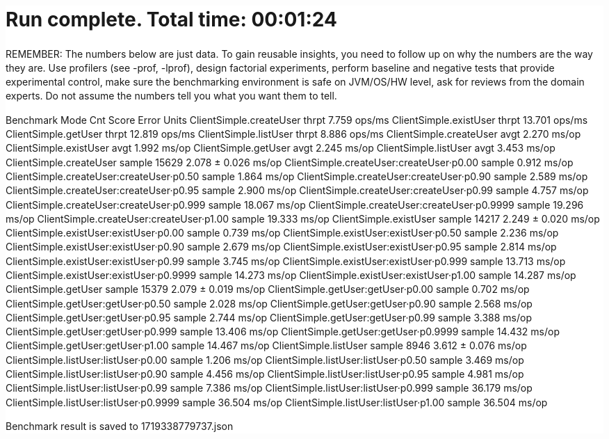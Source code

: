 # Run complete. Total time: 00:01:24

REMEMBER: The numbers below are just data. To gain reusable insights, you need to follow up on
why the numbers are the way they are. Use profilers (see -prof, -lprof), design factorial
experiments, perform baseline and negative tests that provide experimental control, make sure
the benchmarking environment is safe on JVM/OS/HW level, ask for reviews from the domain experts.
Do not assume the numbers tell you what you want them to tell.

Benchmark                                     Mode    Cnt   Score   Error   Units
ClientSimple.createUser                      thrpt          7.759          ops/ms
ClientSimple.existUser                       thrpt         13.701          ops/ms
ClientSimple.getUser                         thrpt         12.819          ops/ms
ClientSimple.listUser                        thrpt          8.886          ops/ms
ClientSimple.createUser                       avgt          2.270           ms/op
ClientSimple.existUser                        avgt          1.992           ms/op
ClientSimple.getUser                          avgt          2.245           ms/op
ClientSimple.listUser                         avgt          3.453           ms/op
ClientSimple.createUser                     sample  15629   2.078 ± 0.026   ms/op
ClientSimple.createUser:createUser·p0.00    sample          0.912           ms/op
ClientSimple.createUser:createUser·p0.50    sample          1.864           ms/op
ClientSimple.createUser:createUser·p0.90    sample          2.589           ms/op
ClientSimple.createUser:createUser·p0.95    sample          2.900           ms/op
ClientSimple.createUser:createUser·p0.99    sample          4.757           ms/op
ClientSimple.createUser:createUser·p0.999   sample         18.067           ms/op
ClientSimple.createUser:createUser·p0.9999  sample         19.296           ms/op
ClientSimple.createUser:createUser·p1.00    sample         19.333           ms/op
ClientSimple.existUser                      sample  14217   2.249 ± 0.020   ms/op
ClientSimple.existUser:existUser·p0.00      sample          0.739           ms/op
ClientSimple.existUser:existUser·p0.50      sample          2.236           ms/op
ClientSimple.existUser:existUser·p0.90      sample          2.679           ms/op
ClientSimple.existUser:existUser·p0.95      sample          2.814           ms/op
ClientSimple.existUser:existUser·p0.99      sample          3.745           ms/op
ClientSimple.existUser:existUser·p0.999     sample         13.713           ms/op
ClientSimple.existUser:existUser·p0.9999    sample         14.273           ms/op
ClientSimple.existUser:existUser·p1.00      sample         14.287           ms/op
ClientSimple.getUser                        sample  15379   2.079 ± 0.019   ms/op
ClientSimple.getUser:getUser·p0.00          sample          0.702           ms/op
ClientSimple.getUser:getUser·p0.50          sample          2.028           ms/op
ClientSimple.getUser:getUser·p0.90          sample          2.568           ms/op
ClientSimple.getUser:getUser·p0.95          sample          2.744           ms/op
ClientSimple.getUser:getUser·p0.99          sample          3.388           ms/op
ClientSimple.getUser:getUser·p0.999         sample         13.406           ms/op
ClientSimple.getUser:getUser·p0.9999        sample         14.432           ms/op
ClientSimple.getUser:getUser·p1.00          sample         14.467           ms/op
ClientSimple.listUser                       sample   8946   3.612 ± 0.076   ms/op
ClientSimple.listUser:listUser·p0.00        sample          1.206           ms/op
ClientSimple.listUser:listUser·p0.50        sample          3.469           ms/op
ClientSimple.listUser:listUser·p0.90        sample          4.456           ms/op
ClientSimple.listUser:listUser·p0.95        sample          4.981           ms/op
ClientSimple.listUser:listUser·p0.99        sample          7.386           ms/op
ClientSimple.listUser:listUser·p0.999       sample         36.179           ms/op
ClientSimple.listUser:listUser·p0.9999      sample         36.504           ms/op
ClientSimple.listUser:listUser·p1.00        sample         36.504           ms/op

Benchmark result is saved to 1719338779737.json

